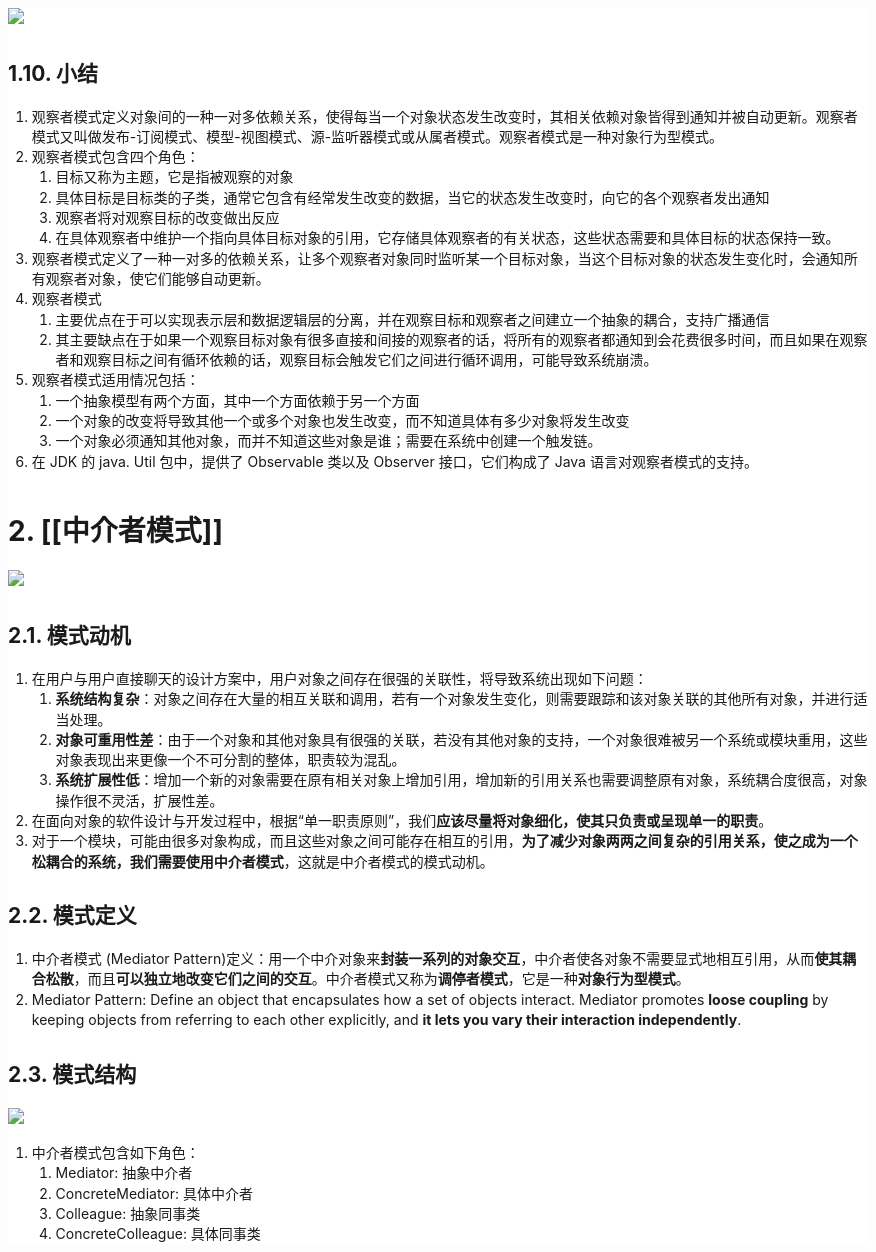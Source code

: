 ![](https://spricoder.oss-cn-shanghai.aliyuncs.com/2021-Software-System-Design/img/lec06/7.png)

## 1.10. 小结
1. 观察者模式定义对象间的一种一对多依赖关系，使得每当一个对象状态发生改变时，其相关依赖对象皆得到通知并被自动更新。观察者模式又叫做发布-订阅模式、模型-视图模式、源-监听器模式或从属者模式。观察者模式是一种对象行为型模式。
2. 观察者模式包含四个角色：
   1. 目标又称为主题，它是指被观察的对象
   2. 具体目标是目标类的子类，通常它包含有经常发生改变的数据，当它的状态发生改变时，向它的各个观察者发出通知
   3. 观察者将对观察目标的改变做出反应
   4. 在具体观察者中维护一个指向具体目标对象的引用，它存储具体观察者的有关状态，这些状态需要和具体目标的状态保持一致。
3. 观察者模式定义了一种一对多的依赖关系，让多个观察者对象同时监听某一个目标对象，当这个目标对象的状态发生变化时，会通知所有观察者对象，使它们能够自动更新。
4. 观察者模式
   1. 主要优点在于可以实现表示层和数据逻辑层的分离，并在观察目标和观察者之间建立一个抽象的耦合，支持广播通信
   2. 其主要缺点在于如果一个观察目标对象有很多直接和间接的观察者的话，将所有的观察者都通知到会花费很多时间，而且如果在观察者和观察目标之间有循环依赖的话，观察目标会触发它们之间进行循环调用，可能导致系统崩溃。
5. 观察者模式适用情况包括：
   1. 一个抽象模型有两个方面，其中一个方面依赖于另一个方面
   2. 一个对象的改变将导致其他一个或多个对象也发生改变，而不知道具体有多少对象将发生改变
   3. 一个对象必须通知其他对象，而并不知道这些对象是谁；需要在系统中创建一个触发链。
6. 在 JDK 的 java. Util 包中，提供了 Observable 类以及 Observer 接口，它们构成了 Java 语言对观察者模式的支持。

# 2. [[中介者模式]]
![](https://spricoder.oss-cn-shanghai.aliyuncs.com/2021-Software-System-Design/img/lec06/8.png)

## 2.1. 模式动机
1. 在用户与用户直接聊天的设计方案中，用户对象之间存在很强的关联性，将导致系统出现如下问题：
   1. **系统结构复杂**：对象之间存在大量的相互关联和调用，若有一个对象发生变化，则需要跟踪和该对象关联的其他所有对象，并进行适当处理。
   2. **对象可重用性差**：由于一个对象和其他对象具有很强的关联，若没有其他对象的支持，一个对象很难被另一个系统或模块重用，这些对象表现出来更像一个不可分割的整体，职责较为混乱。
   3. **系统扩展性低**：增加一个新的对象需要在原有相关对象上增加引用，增加新的引用关系也需要调整原有对象，系统耦合度很高，对象操作很不灵活，扩展性差。
2. 在面向对象的软件设计与开发过程中，根据“单一职责原则”，我们**应该尽量将对象细化，使其只负责或呈现单一的职责**。
3. 对于一个模块，可能由很多对象构成，而且这些对象之间可能存在相互的引用，**为了减少对象两两之间复杂的引用关系，使之成为一个松耦合的系统，我们需要使用中介者模式**，这就是中介者模式的模式动机。

## 2.2. 模式定义
1. 中介者模式 (Mediator Pattern)定义：用一个中介对象来**封装一系列的对象交互**，中介者使各对象不需要显式地相互引用，从而**使其耦合松散**，而且**可以独立地改变它们之间的交互**。中介者模式又称为**调停者模式**，它是一种**对象行为型模式**。
2. Mediator Pattern: Define an object that encapsulates how a set of objects interact. Mediator promotes **loose coupling** by keeping objects from referring to each other explicitly, and **it lets you vary their interaction independently**.

## 2.3. 模式结构
![](https://spricoder.oss-cn-shanghai.aliyuncs.com/2021-Software-System-Design/img/lec06/9.png)

1. 中介者模式包含如下角色：
   1. Mediator: 抽象中介者
   2. ConcreteMediator: 具体中介者
   3. Colleague: 抽象同事类
   4. ConcreteColleague: 具体同事类
